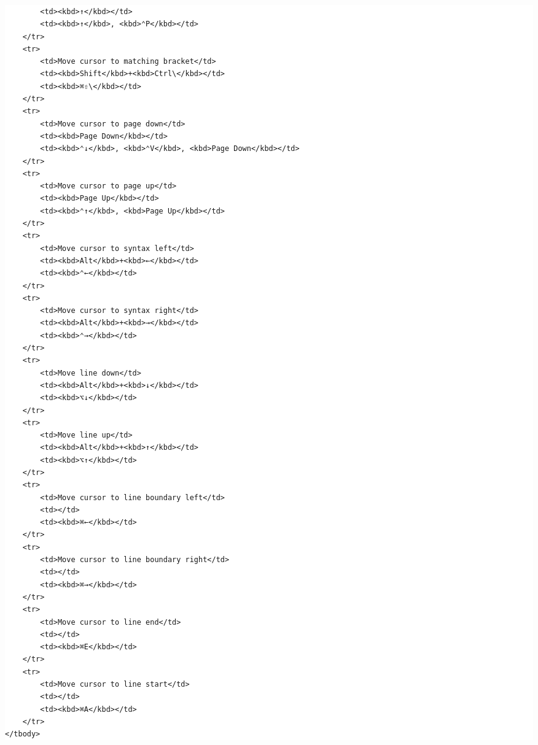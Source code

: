 			<td><kbd>↑</kbd></td>
			<td><kbd>↑</kbd>, <kbd>⌃P</kbd></td>
		</tr>
		<tr>
			<td>Move cursor to matching bracket</td>
			<td><kbd>Shift</kbd>+<kbd>Ctrl\</kbd></td>
			<td><kbd>⌘⇧\</kbd></td>
		</tr>
		<tr>
			<td>Move cursor to page down</td>
			<td><kbd>Page Down</kbd></td>
			<td><kbd>⌃↓</kbd>, <kbd>⌃V</kbd>, <kbd>Page Down</kbd></td>
		</tr>
		<tr>
			<td>Move cursor to page up</td>
			<td><kbd>Page Up</kbd></td>
			<td><kbd>⌃↑</kbd>, <kbd>Page Up</kbd></td>
		</tr>
		<tr>
			<td>Move cursor to syntax left</td>
			<td><kbd>Alt</kbd>+<kbd>←</kbd></td>
			<td><kbd>⌃←</kbd></td>
		</tr>
		<tr>
			<td>Move cursor to syntax right</td>
			<td><kbd>Alt</kbd>+<kbd>→</kbd></td>
			<td><kbd>⌃→</kbd></td>
		</tr>
		<tr>
			<td>Move line down</td>
			<td><kbd>Alt</kbd>+<kbd>↓</kbd></td>
			<td><kbd>⌥↓</kbd></td>
		</tr>
		<tr>
			<td>Move line up</td>
			<td><kbd>Alt</kbd>+<kbd>↑</kbd></td>
			<td><kbd>⌥↑</kbd></td>
		</tr>
		<tr>
			<td>Move cursor to line boundary left</td>
			<td></td>
			<td><kbd>⌘←</kbd></td>
		</tr>
		<tr>
			<td>Move cursor to line boundary right</td>
			<td></td>
			<td><kbd>⌘→</kbd></td>
		</tr>
		<tr>
			<td>Move cursor to line end</td>
			<td></td>
			<td><kbd>⌘E</kbd></td>
		</tr>
		<tr>
			<td>Move cursor to line start</td>
			<td></td>
			<td><kbd>⌘A</kbd></td>
		</tr>
	</tbody>
</table>
